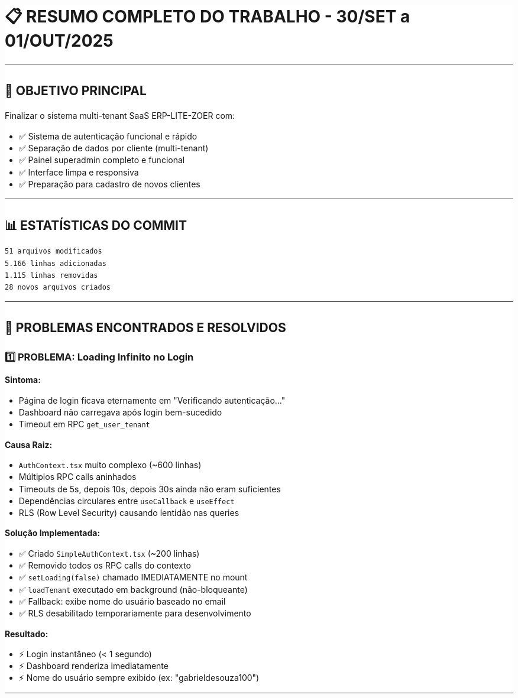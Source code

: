 # 📋 RESUMO COMPLETO DO TRABALHO - 30/SET a 01/OUT/2025

---

## 🎯 OBJETIVO PRINCIPAL

Finalizar o sistema multi-tenant SaaS ERP-LITE-ZOER com:
- ✅ Sistema de autenticação funcional e rápido
- ✅ Separação de dados por cliente (multi-tenant)
- ✅ Painel superadmin completo e funcional
- ✅ Interface limpa e responsiva
- ✅ Preparação para cadastro de novos clientes

---

## 📊 ESTATÍSTICAS DO COMMIT

```
51 arquivos modificados
5.166 linhas adicionadas
1.115 linhas removidas
28 novos arquivos criados
```

---

## 🔧 PROBLEMAS ENCONTRADOS E RESOLVIDOS

### 1️⃣ **PROBLEMA: Loading Infinito no Login**

**Sintoma:**
- Página de login ficava eternamente em "Verificando autenticação..."
- Dashboard não carregava após login bem-sucedido
- Timeout em RPC `get_user_tenant`

**Causa Raiz:**
- `AuthContext.tsx` muito complexo (~600 linhas)
- Múltiplos RPC calls aninhados
- Timeouts de 5s, depois 10s, depois 30s ainda não eram suficientes
- Dependências circulares entre `useCallback` e `useEffect`
- RLS (Row Level Security) causando lentidão nas queries

**Solução Implementada:**
- ✅ Criado `SimpleAuthContext.tsx` (~200 linhas)
- ✅ Removido todos os RPC calls do contexto
- ✅ `setLoading(false)` chamado IMEDIATAMENTE no mount
- ✅ `loadTenant` executado em background (não-bloqueante)
- ✅ Fallback: exibe nome do usuário baseado no email
- ✅ RLS desabilitado temporariamente para desenvolvimento

**Resultado:**
- ⚡ Login instantâneo (< 1 segundo)
- ⚡ Dashboard renderiza imediatamente
- ⚡ Nome do usuário sempre exibido (ex: "gabrieldesouza100")

---